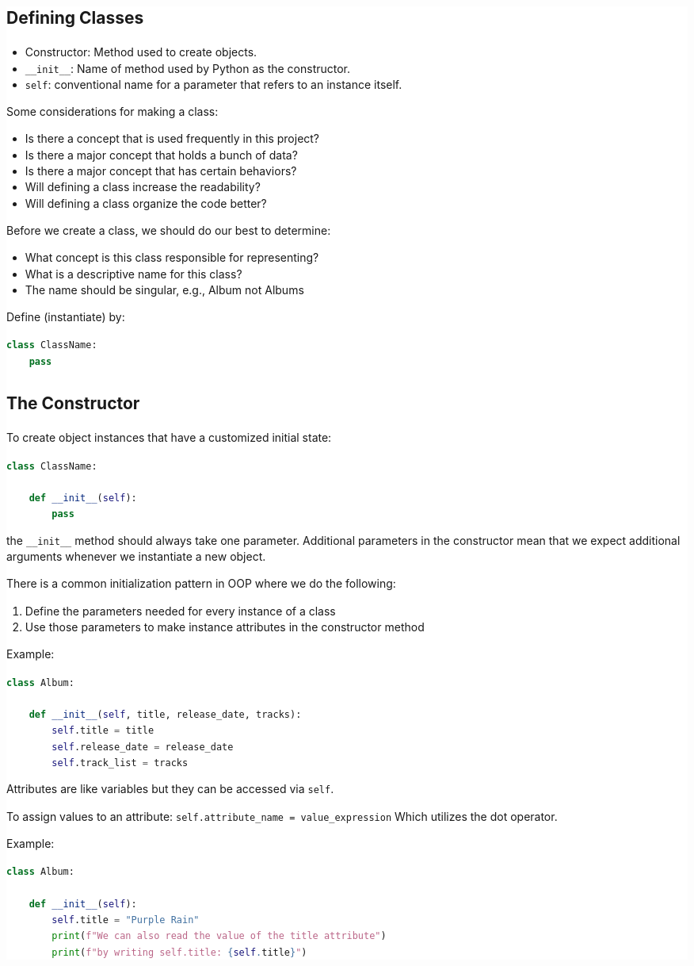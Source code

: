 ## Defining Classes
- Constructor: Method used to create objects.
- `__init__`: Name of method used by Python as the constructor. 
- `self`: conventional name for a parameter that refers to an instance itself. 

Some considerations for making a class:
- Is there a concept that is used frequently in this project?
- Is there a major concept that holds a bunch of data?
- Is there a major concept that has certain behaviors?
- Will defining a class increase the readability?
- Will defining a class organize the code better?

Before we create a class, we should do our best to determine:
- What concept is this class responsible for representing?
- What is a descriptive name for this class?
- The name should be singular, e.g., Album not Albums


Define (instantiate) by:
```python
class ClassName:
    pass
```

## The Constructor
To create object instances that have a customized initial state:
```python
class ClassName:

    def __init__(self):
        pass
```
the `__init__` method should always take one parameter. Additional parameters in the constructor mean that we expect additional arguments whenever we instantiate a new object.

There is a common initialization pattern in OOP where we do the following:
1. Define the parameters needed for every instance of a class
2. Use those parameters to make instance attributes in the constructor method

Example:
```python
class Album:

    def __init__(self, title, release_date, tracks):
        self.title = title
        self.release_date = release_date
        self.track_list = tracks
```

Attributes are like variables but they can be accessed via `self`. 

To assign values to an attribute:
`self.attribute_name = value_expression` Which utilizes the dot operator.

Example:
```python
class Album:

    def __init__(self):
        self.title = "Purple Rain"
        print(f"We can also read the value of the title attribute")
        print(f"by writing self.title: {self.title}")
```
